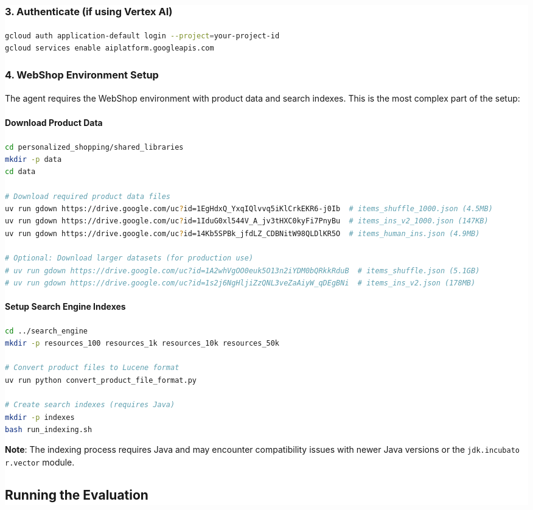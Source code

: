 ### 3. Authenticate (if using Vertex AI)

```bash
gcloud auth application-default login --project=your-project-id
gcloud services enable aiplatform.googleapis.com
```

### 4. WebShop Environment Setup

The agent requires the WebShop environment with product data and search indexes. This is the most complex part of the setup:

#### Download Product Data

```bash
cd personalized_shopping/shared_libraries
mkdir -p data
cd data

# Download required product data files
uv run gdown https://drive.google.com/uc?id=1EgHdxQ_YxqIQlvvq5iKlCrkEKR6-j0Ib  # items_shuffle_1000.json (4.5MB)
uv run gdown https://drive.google.com/uc?id=1IduG0xl544V_A_jv3tHXC0kyFi7PnyBu  # items_ins_v2_1000.json (147KB)
uv run gdown https://drive.google.com/uc?id=14Kb5SPBk_jfdLZ_CDBNitW98QLDlKR5O  # items_human_ins.json (4.9MB)

# Optional: Download larger datasets (for production use)
# uv run gdown https://drive.google.com/uc?id=1A2whVgOO0euk5O13n2iYDM0bQRkkRduB  # items_shuffle.json (5.1GB)
# uv run gdown https://drive.google.com/uc?id=1s2j6NgHljiZzQNL3veZaAiyW_qDEgBNi  # items_ins_v2.json (178MB)
```

#### Setup Search Engine Indexes

```bash
cd ../search_engine
mkdir -p resources_100 resources_1k resources_10k resources_50k

# Convert product files to Lucene format
uv run python convert_product_file_format.py

# Create search indexes (requires Java)
mkdir -p indexes
bash run_indexing.sh
```

**Note**: The indexing process requires Java and may encounter compatibility issues with newer Java versions or the `jdk.incubator.vector` module.

## Running the Evaluation
